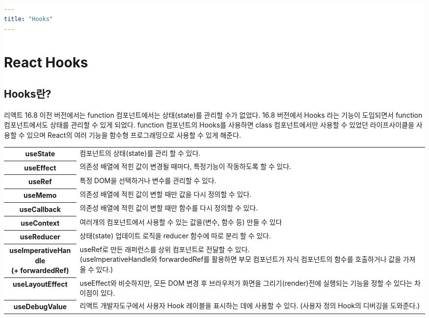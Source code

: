 ```yaml
---
title: "Hooks"
---
```


<h1>React Hooks</h1>

## Hooks란?

리액트 16.8 이전 버전에서는 function 컴포넌트에서는 상태(state)를 관리할 수가 없었다. 16.8 버전에서 Hooks 라는 기능이 도입되면서 function 컴포넌트에서도 상태를 관리할 수 있게 되었다. function 컴포넌트의 Hooks를 사용하면 class 컴포넌트에서만 사용할 수 있었던 라이프사이클을 사용할 수 있으며 React의 여러 기능을 함수형 프로그래밍으로 사용할 수 있게 해준다.

<table class="ph_tbl">
  <tr>
    <th>useState</th>
    <td>컴포넌트의 상태(state)를 관리 할 수 있다.</td>
  </tr>
  <tr>
    <th>useEffect</th>
    <td>의존성 배열에 적힌 값이 변경될 때마다, 특정기능이 작동하도록 할 수 있다.</td>
  </tr>
  <tr>
    <th>useRef</th>
    <td>특정 DOM을 선택하거나 변수를 관리할 수 있다.</td>
  </tr>
  <tr>
    <th>useMemo</th>
    <td>의존성 배열에 적힌 값이 변할 때만 값을 다시 정의할 수 있다.</td>
  </tr>
  <tr>
    <th>useCallback</th>
    <td>의존성 배열에 적힌 값이 변할 때만 함수를 다시 정의할 수 있다.</td>
  </tr>
  <tr>
    <th>useContext</th>
    <td>여러개의 컴포넌트에서 사용할 수 있는 값을(변수, 함수 등) 만들 수 있다</td>
  </tr>
  <tr>
    <th>useReducer</th>
    <td>상태(state) 업데이트 로직을 reducer 함수에 따로 분리 할 수 있다.</td>
  </tr>
  <tr>
    <th>useImperativeHandle <br> (+ forwardedRef)</th>
    <td>useRef로 만든 래퍼런스를 상위 컴포넌트로 전달할 수 있다. <br>
   (useImperativeHandle와 forwardedRef를 활용하면 부모 컴포넌트가 자식 컴포넌트의 함수를 호출하거나 값을 가져올 수 있다.)</td>
  </tr>
  <tr>
    <th>useLayoutEffect</th>
    <td>useEffect와 비슷하지만, 모든 DOM 변경 후 브라우저가 화면을 그리기(render)전에 실행되는 기능을 정할 수 있다는 차이점이 있다.</td>
  </tr>
  <tr>
    <th>useDebugValue</th>
    <td>리액트 개발자도구에서 사용자 Hook 레이블을 표시하는 데에 사용할 수 있다. (사용자 정의 Hook의 디버깅을 도와준다.)</td>
  </tr>
</table>
